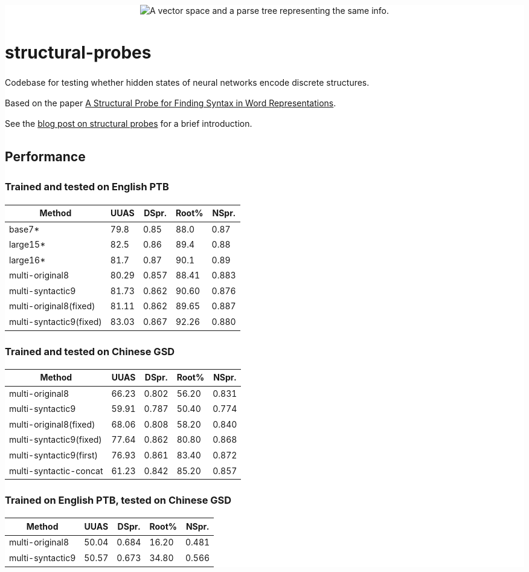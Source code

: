 <p align="center">
  <img src="doc-assets/header.png" width="550" title="hover text" alt="A vector space and a parse tree representing the same info.">
</p>

# structural-probes

Codebase for testing whether hidden states of neural networks encode discrete structures.

Based on the paper [A Structural Probe for Finding Syntax in Word Representations](https://nlp.stanford.edu/pubs/hewitt2019structural.pdf).

See the [blog post on structural probes](https://nlp.stanford.edu//~johnhew//structural-probe.html) for a brief introduction.

## Performance

### Trained and tested on English PTB
| Method                |   UUAS  | DSpr. |  Root% |   NSpr. |
|-----------------------|---------|-------|--------|---------|
| base7*                |   79.8  |  0.85 |   88.0 |   0.87  |
| large15*              |   82.5  |  0.86 |   89.4 |   0.88  |
| large16*              |   81.7  |  0.87 |   90.1 |   0.89  |
| multi-original8       |   80.29 |  0.857|   88.41|   0.883 |
| multi-syntactic9      |   81.73 |  0.862|   90.60|   0.876 |
| multi-original8(fixed)|   81.11 |  0.862|   89.65|   0.887 |
| multi-syntactic9(fixed)|   83.03 |  0.867|   92.26|   0.880 |

### Trained and tested on Chinese GSD
| Method                |   UUAS  | DSpr. |  Root% |   NSpr. |
|-----------------------|---------|-------|--------|---------|
| multi-original8       |   66.23 |  0.802|   56.20|   0.831 |
| multi-syntactic9      |   59.91 |  0.787|   50.40|   0.774 |
| multi-original8(fixed) |  68.06 |  0.808|   58.20|   0.840 |
| multi-syntactic9(fixed)|  77.64 |  0.862|   80.80|   0.868 |
| multi-syntactic9(first)|  76.93 |  0.861|   83.40|   0.872 |
| multi-syntactic-concat |  61.23 |  0.842|   85.20|   0.857 |


### Trained on English PTB, tested on Chinese GSD
| Method                |   UUAS  | DSpr. |  Root% |   NSpr. |
|-----------------------|---------|-------|--------|---------|
| multi-original8       |   50.04 |  0.684|   16.20|   0.481 |
| multi-syntactic9      |   50.57 |  0.673|   34.80|   0.566 |
